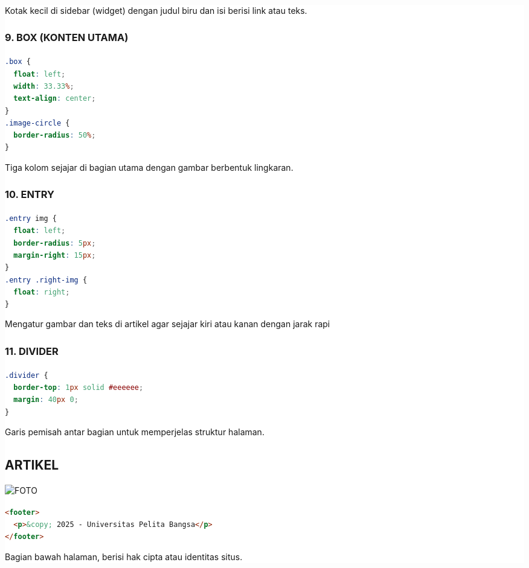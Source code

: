Kotak kecil di sidebar (widget) dengan judul biru dan isi berisi link atau teks.

### 9. BOX (KONTEN UTAMA)

```CSS
.box {
  float: left;
  width: 33.33%;
  text-align: center;
}
.image-circle {
  border-radius: 50%;
}
```

Tiga kolom sejajar di bagian utama dengan gambar berbentuk lingkaran.

### 10. ENTRY

```CSS
.entry img {
  float: left;
  border-radius: 5px;
  margin-right: 15px;
}
.entry .right-img {
  float: right;
}
```

Mengatur gambar dan teks di artikel agar sejajar kiri atau kanan dengan jarak rapi

### 11. DIVIDER

```CSS
.divider {
  border-top: 1px solid #eeeeee;
  margin: 40px 0;
}
```

Garis pemisah antar bagian untuk memperjelas struktur halaman.

## ARTIKEL

![FOTO](https://github.com/FajarMhr24/foto/blob/63a7cf6faeaabf0bd3d02c7ee11f2fe55854d24d/Screenshot%202025-10-16%20010717.png)

```HTML
<footer>
  <p>&copy; 2025 - Universitas Pelita Bangsa</p>
</footer>
```

Bagian bawah halaman, berisi hak cipta atau identitas situs.
